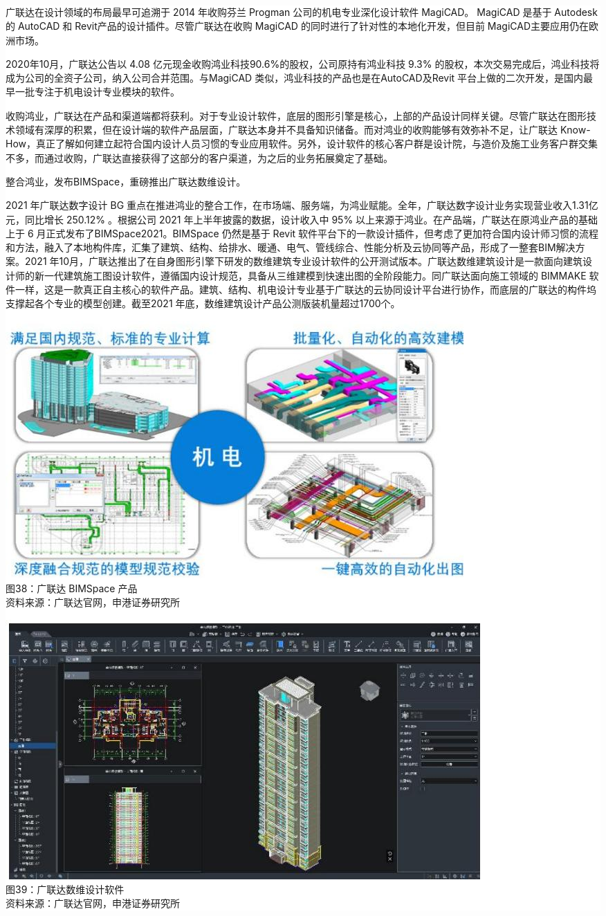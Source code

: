 广联达在设计领域的布局最早可追溯于 2014 年收购芬兰 Progman 公司的机电专业深化设计软件 MagiCAD。 MagiCAD 是基于 Autodesk 的 AutoCAD 和 Revit产品的设计插件。尽管广联达在收购 MagiCAD 的同时进行了针对性的本地化开发，但目前 MagiCAD主要应用仍在欧洲市场。

2020年10月，广联达公告以 4.08 亿元现金收购鸿业科技90.6%的股权，公司原持有鸿业科技 $9 . 3 \%$ 的股权，本次交易完成后，鸿业科技将成为公司的全资子公司，纳入公司合并范围。与MagiCAD 类似，鸿业科技的产品也是在AutoCAD及Revit 平台上做的二次开发，是国内最早一批专注于机电设计专业模块的软件。

收购鸿业，广联达在产品和渠道端都将获利。对于专业设计软件，底层的图形引擎是核心，上部的产品设计同样关键。尽管广联达在图形技术领域有深厚的积累，但在设计端的软件产品层面，广联达本身并不具备知识储备。而对鸿业的收购能够有效弥补不足，让广联达 Know-How，真正了解如何建立起符合国内设计人员习惯的专业应用软件。另外，设计软件的核心客户群是设计院，与造价及施工业务客户群交集不多，而通过收购，广联达直接获得了这部分的客户渠道，为之后的业务拓展奠定了基础。

整合鸿业，发布BIMSpace，重磅推出广联达数维设计。

2021 年广联达数字设计 BG 重点在推进鸿业的整合工作，在市场端、服务端，为鸿业赋能。全年，广联达数字设计业务实现营业收入1.31亿元，同比增长 $2 5 0 . 1 2 \%$ 。根据公司 2021 年上半年披露的数据，设计收入中 $9 5 \%$ 以上来源于鸿业。在产品端，广联达在原鸿业产品的基础上于 6 月正式发布了BIMSpace2021。BIMSpace 仍然是基于 Revit 软件平台下的一款设计插件，但考虑了更加符合国内设计师习惯的流程和方法，融入了本地构件库，汇集了建筑、结构、给排水、暖通、电气、管线综合、性能分析及云协同等产品，形成了一整套BIM解决方案。2021 年10月，广联达推出了在自身图形引擎下研发的数维建筑专业设计软件的公开测试版本。广联达数维建筑设计是一款面向建筑设计师的新一代建筑施工图设计软件，遵循国内设计规范，具备从三维建模到快速出图的全阶段能力。同广联达面向施工领域的 BIMMAKE 软件一样，这是一款真正自主核心的软件产品。建筑、结构、机电设计专业基于广联达的云协同设计平台进行协作，而底层的广联达的构件坞支撑起各个专业的模型创建。截至2021 年底，数维建筑设计产品公测版装机量超过1700个。

![](images/8396a0712f4a05089ef100bf72e951f5927a4d04c3f0779294b03e5e15987426.jpg)  
图38：广联达 BIMSpace 产品  
资料来源：广联达官网，申港证券研究所

![](images/3a58f84156e2b4825e0f7ee232bbfd9b63b673e8785341bab7bfc7cbead4aca6.jpg)  
图39：广联达数维设计软件  
资料来源：广联达官网，申港证券研究所
